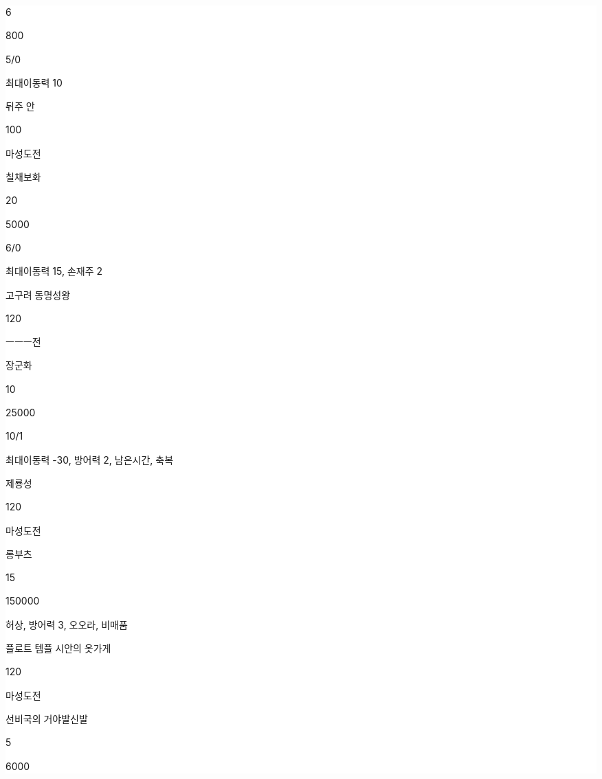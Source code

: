 6

800

5/0

최대이동력 10

뒤주 안

100

마성도전

칠채보화

20

5000

6/0

최대이동력 15, 손재주 2

고구려 동명성왕

120

ㅡㅡㅡ전

장군화

10

25000

10/1

최대이동력 -30, 방어력 2, 남은시간, 축복

제룡성

120

마성도전

롱부츠

15

150000

허상, 방어력 3, 오오라, 비매품

플로트 템플 시안의 옷가게

120

마성도전

선비국의 거야발신발

5

6000
